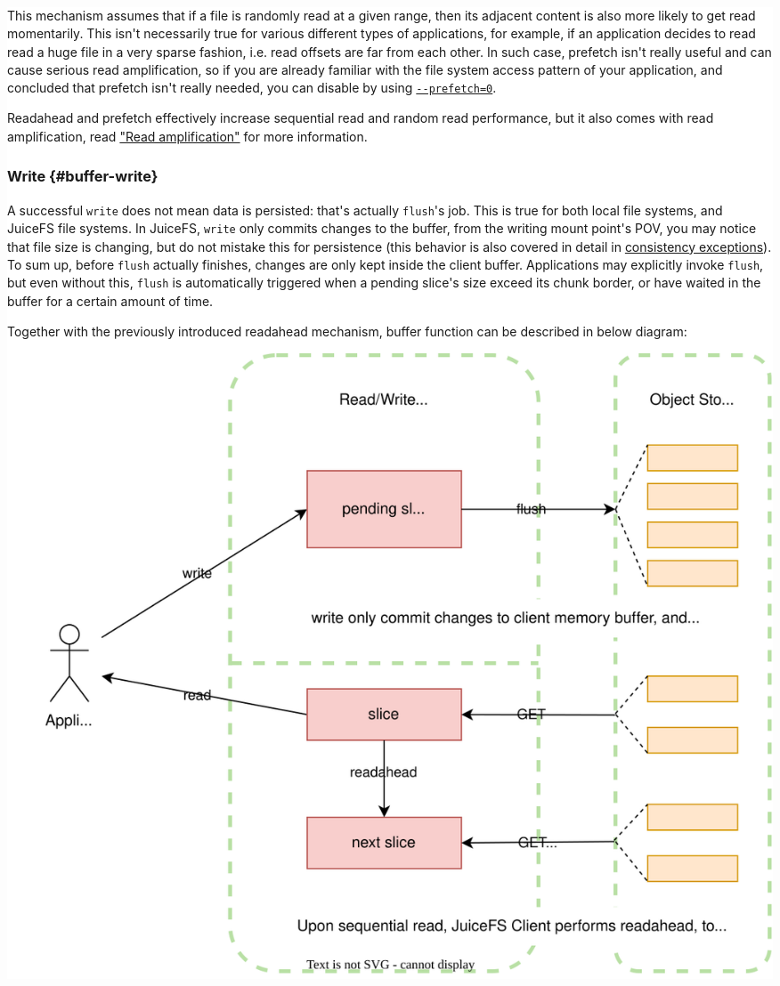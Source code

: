 This mechanism assumes that if a file is randomly read at a given range, then its adjacent content is also more likely to get read momentarily. This isn't necessarily true for various different types of applications, for example, if an application decides to read read a huge file in a very sparse fashion, i.e. read offsets are far from each other. In such case, prefetch isn't really useful and can cause serious read amplification, so if you are already familiar with the file system access pattern of your application, and concluded that prefetch isn't really needed, you can disable by using [`--prefetch=0`](../reference/command_reference.mdx#mount-data-cache-options).

Readahead and prefetch effectively increase sequential read and random read performance, but it also comes with read amplification, read ["Read amplification"](../administration/troubleshooting.md#read-amplification) for more information.

### Write {#buffer-write}

A successful `write` does not mean data is persisted: that's actually `flush`'s job. This is true for both local file systems, and JuiceFS file systems. In JuiceFS, `write` only commits changes to the buffer, from the writing mount point's POV, you may notice that file size is changing, but do not mistake this for persistence (this behavior is also covered in detail in [consistency exceptions](#consistency-exceptions)). To sum up, before `flush` actually finishes, changes are only kept inside the client buffer. Applications may explicitly invoke `flush`, but even without this, `flush` is automatically triggered when a pending slice's size exceed its chunk border, or have waited in the buffer for a certain amount of time.

Together with the previously introduced readahead mechanism, buffer function can be described in below diagram:

![read write buffer](../images/buffer-read-write.svg)
